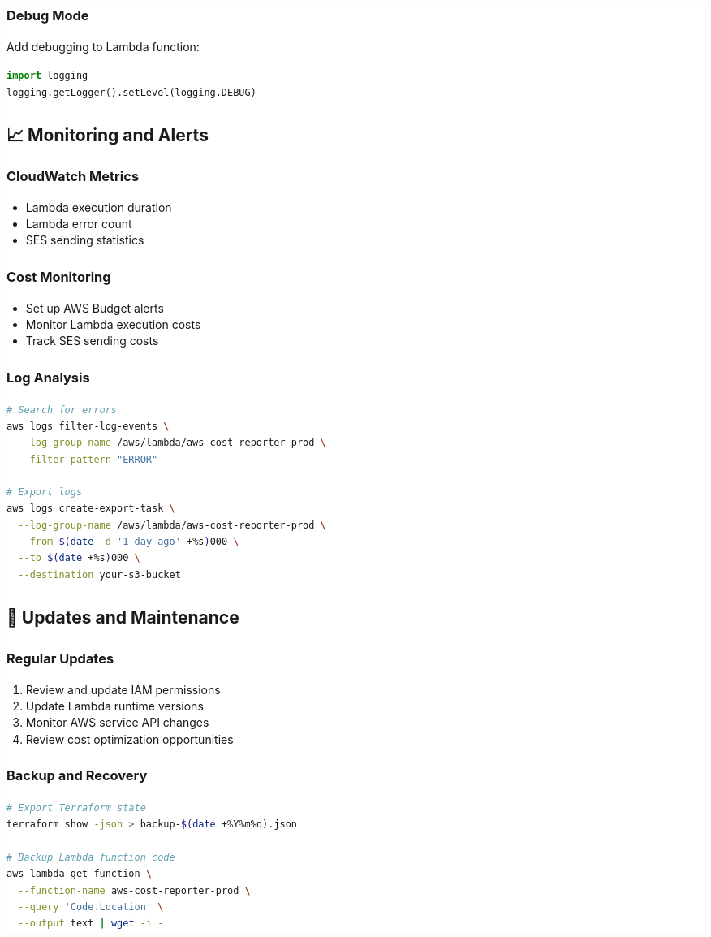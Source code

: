 ### Debug Mode

Add debugging to Lambda function:
```python
import logging
logging.getLogger().setLevel(logging.DEBUG)
```

## 📈 Monitoring and Alerts

### CloudWatch Metrics
- Lambda execution duration
- Lambda error count
- SES sending statistics

### Cost Monitoring
- Set up AWS Budget alerts
- Monitor Lambda execution costs
- Track SES sending costs

### Log Analysis
```bash
# Search for errors
aws logs filter-log-events \
  --log-group-name /aws/lambda/aws-cost-reporter-prod \
  --filter-pattern "ERROR"

# Export logs
aws logs create-export-task \
  --log-group-name /aws/lambda/aws-cost-reporter-prod \
  --from $(date -d '1 day ago' +%s)000 \
  --to $(date +%s)000 \
  --destination your-s3-bucket
```

## 🔄 Updates and Maintenance

### Regular Updates
1. Review and update IAM permissions
2. Update Lambda runtime versions
3. Monitor AWS service API changes
4. Review cost optimization opportunities

### Backup and Recovery
```bash
# Export Terraform state
terraform show -json > backup-$(date +%Y%m%d).json

# Backup Lambda function code
aws lambda get-function \
  --function-name aws-cost-reporter-prod \
  --query 'Code.Location' \
  --output text | wget -i -
```